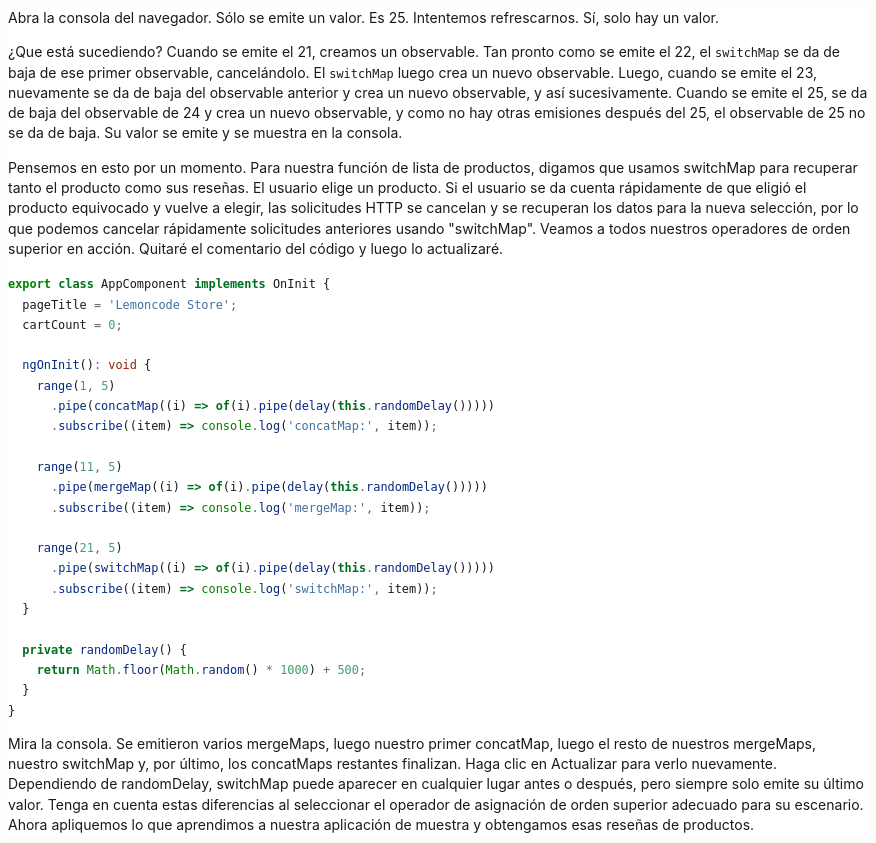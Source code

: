 Abra la consola del navegador. Sólo se emite un valor. Es 25. Intentemos refrescarnos. Sí, solo hay un valor.

¿Que está sucediendo? Cuando se emite el 21, creamos un observable. Tan pronto como se emite el 22, el `switchMap` se da de baja de ese primer observable, cancelándolo. El `switchMap` luego crea un nuevo observable. Luego, cuando se emite el 23, nuevamente se da de baja del observable anterior y crea un nuevo observable, y así sucesivamente. Cuando se emite el 25, se da de baja del observable de 24 y crea un nuevo observable, y como no hay otras emisiones después del 25, el observable de 25 no se da de baja. Su valor se emite y se muestra en la consola.

Pensemos en esto por un momento. Para nuestra función de lista de productos, digamos que usamos switchMap para recuperar tanto el producto como sus reseñas. El usuario elige un producto. Si el usuario se da cuenta rápidamente de que eligió el producto equivocado y vuelve a elegir, las solicitudes HTTP se cancelan y se recuperan los datos para la nueva selección, por lo que podemos cancelar rápidamente solicitudes anteriores usando "switchMap". Veamos a todos nuestros operadores de orden superior en acción. Quitaré el comentario del código y luego lo actualizaré.

```ts
export class AppComponent implements OnInit {
  pageTitle = 'Lemoncode Store';
  cartCount = 0;

  ngOnInit(): void {
    range(1, 5)
      .pipe(concatMap((i) => of(i).pipe(delay(this.randomDelay()))))
      .subscribe((item) => console.log('concatMap:', item));

    range(11, 5)
      .pipe(mergeMap((i) => of(i).pipe(delay(this.randomDelay()))))
      .subscribe((item) => console.log('mergeMap:', item));

    range(21, 5)
      .pipe(switchMap((i) => of(i).pipe(delay(this.randomDelay()))))
      .subscribe((item) => console.log('switchMap:', item));
  }

  private randomDelay() {
    return Math.floor(Math.random() * 1000) + 500;
  }
}
```

Mira la consola. Se emitieron varios mergeMaps, luego nuestro primer concatMap, luego el resto de nuestros mergeMaps, nuestro switchMap y, por último, los concatMaps restantes finalizan. Haga clic en Actualizar para verlo nuevamente. Dependiendo de randomDelay, switchMap puede aparecer en cualquier lugar antes o después, pero siempre solo emite su último valor. Tenga en cuenta estas diferencias al seleccionar el operador de asignación de orden superior adecuado para su escenario. Ahora apliquemos lo que aprendimos a nuestra aplicación de muestra y obtengamos esas reseñas de productos.